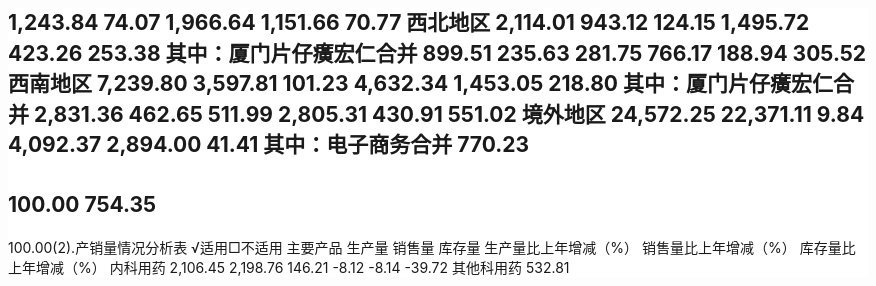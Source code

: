 1,243.84
74.07
1,966.64
1,151.66
70.77
西北地区
2,114.01
943.12
124.15
1,495.72
423.26
253.38
其中：厦门片仔癀宏仁合并
899.51
235.63
281.75
766.17
188.94
305.52
西南地区
7,239.80
3,597.81
101.23
4,632.34
1,453.05
218.80
其中：厦门片仔癀宏仁合并
2,831.36
462.65
511.99
2,805.31
430.91
551.02
境外地区
24,572.25
22,371.11
9.84
4,092.37
2,894.00
41.41
其中：电子商务合并
770.23
-
100.00
754.35
-
100.00(2).产销量情况分析表
√适用□不适用
主要产品
生产量
销售量
库存量
生产量比上年增减（%）
销售量比上年增减（%）
库存量比上年增减（%）
内科用药
2,106.45
2,198.76
146.21
-8.12
-8.14
-39.72
其他科用药
532.81